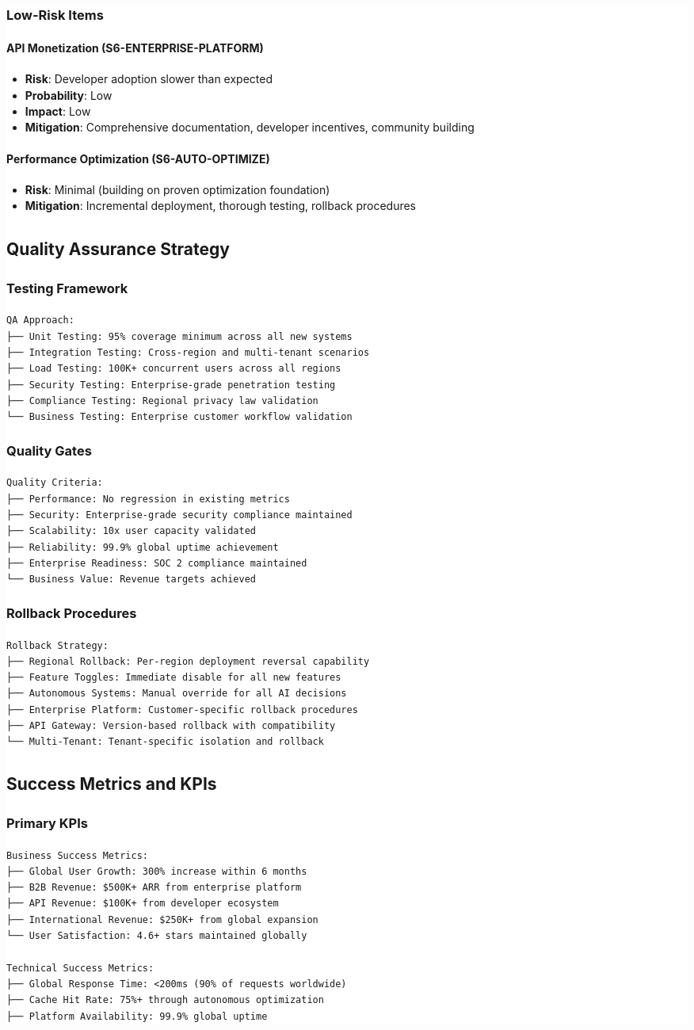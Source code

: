 ### Low-Risk Items

#### API Monetization (S6-ENTERPRISE-PLATFORM)
- **Risk**: Developer adoption slower than expected
- **Probability**: Low
- **Impact**: Low
- **Mitigation**: Comprehensive documentation, developer incentives, community building

#### Performance Optimization (S6-AUTO-OPTIMIZE)
- **Risk**: Minimal (building on proven optimization foundation)
- **Mitigation**: Incremental deployment, thorough testing, rollback procedures

## Quality Assurance Strategy

### Testing Framework
```
QA Approach:
├── Unit Testing: 95% coverage minimum across all new systems
├── Integration Testing: Cross-region and multi-tenant scenarios
├── Load Testing: 100K+ concurrent users across all regions
├── Security Testing: Enterprise-grade penetration testing
├── Compliance Testing: Regional privacy law validation
└── Business Testing: Enterprise customer workflow validation
```

### Quality Gates
```
Quality Criteria:
├── Performance: No regression in existing metrics
├── Security: Enterprise-grade security compliance maintained
├── Scalability: 10x user capacity validated
├── Reliability: 99.9% global uptime achievement
├── Enterprise Readiness: SOC 2 compliance maintained
└── Business Value: Revenue targets achieved
```

### Rollback Procedures
```
Rollback Strategy:
├── Regional Rollback: Per-region deployment reversal capability
├── Feature Toggles: Immediate disable for all new features
├── Autonomous Systems: Manual override for all AI decisions
├── Enterprise Platform: Customer-specific rollback procedures
├── API Gateway: Version-based rollback with compatibility
└── Multi-Tenant: Tenant-specific isolation and rollback
```

## Success Metrics and KPIs

### Primary KPIs
```
Business Success Metrics:
├── Global User Growth: 300% increase within 6 months
├── B2B Revenue: $500K+ ARR from enterprise platform
├── API Revenue: $100K+ from developer ecosystem
├── International Revenue: $250K+ from global expansion
└── User Satisfaction: 4.6+ stars maintained globally

Technical Success Metrics:
├── Global Response Time: <200ms (90% of requests worldwide)
├── Cache Hit Rate: 75%+ through autonomous optimization
├── Platform Availability: 99.9% global uptime
```